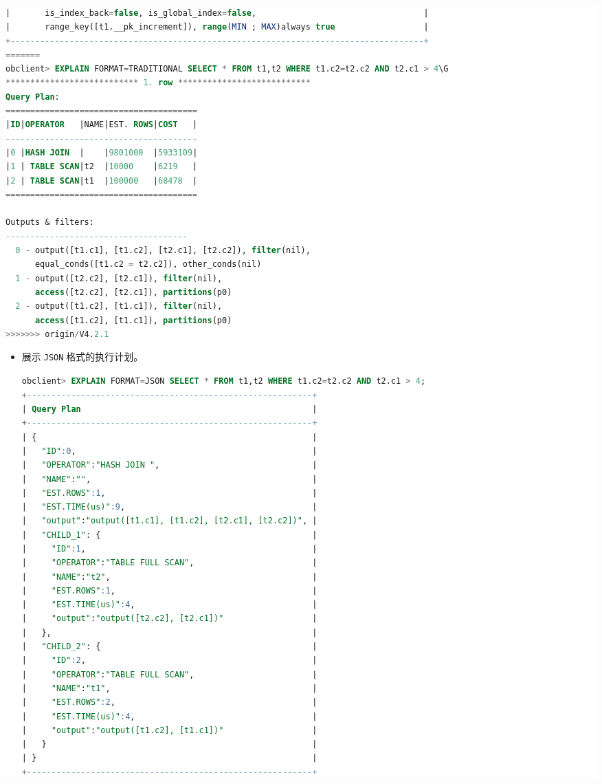   ```sql
  |       is_index_back=false, is_global_index=false,                                  |
  |       range_key([t1.__pk_increment]), range(MIN ; MAX)always true                  |
  +------------------------------------------------------------------------------------+
=======
  obclient> EXPLAIN FORMAT=TRADITIONAL SELECT * FROM t1,t2 WHERE t1.c2=t2.c2 AND t2.c1 > 4\G
  *************************** 1. row ***************************
  Query Plan:
  =======================================
  |ID|OPERATOR   |NAME|EST. ROWS|COST   |
  ---------------------------------------
  |0 |HASH JOIN  |    |9801000  |5933109|
  |1 | TABLE SCAN|t2  |10000    |6219   |
  |2 | TABLE SCAN|t1  |100000   |68478  |
  =======================================

  Outputs & filters:
  -------------------------------------
    0 - output([t1.c1], [t1.c2], [t2.c1], [t2.c2]), filter(nil),
        equal_conds([t1.c2 = t2.c2]), other_conds(nil)
    1 - output([t2.c2], [t2.c1]), filter(nil),
        access([t2.c2], [t2.c1]), partitions(p0)
    2 - output([t1.c2], [t1.c1]), filter(nil),
        access([t1.c2], [t1.c1]), partitions(p0)
>>>>>>> origin/V4.2.1
  ```

* 展示 `JSON` 格式的执行计划。

  ```sql
  obclient> EXPLAIN FORMAT=JSON SELECT * FROM t1,t2 WHERE t1.c2=t2.c2 AND t2.c1 > 4;
  +----------------------------------------------------------+
  | Query Plan                                               |
  +----------------------------------------------------------+
  | {                                                        |
  |   "ID":0,                                                |
  |   "OPERATOR":"HASH JOIN ",                               |
  |   "NAME":"",                                             |
  |   "EST.ROWS":1,                                          |
  |   "EST.TIME(us)":9,                                      |
  |   "output":"output([t1.c1], [t1.c2], [t2.c1], [t2.c2])", |
  |   "CHILD_1": {                                           |
  |     "ID":1,                                              |
  |     "OPERATOR":"TABLE FULL SCAN",                        |
  |     "NAME":"t2",                                         |
  |     "EST.ROWS":1,                                        |
  |     "EST.TIME(us)":4,                                    |
  |     "output":"output([t2.c2], [t2.c1])"                  |
  |   },                                                     |
  |   "CHILD_2": {                                           |
  |     "ID":2,                                              |
  |     "OPERATOR":"TABLE FULL SCAN",                        |
  |     "NAME":"t1",                                         |
  |     "EST.ROWS":2,                                        |
  |     "EST.TIME(us)":4,                                    |
  |     "output":"output([t1.c2], [t1.c1])"                  |
  |   }                                                      |
  | }                                                        |
  +----------------------------------------------------------+
  ```
